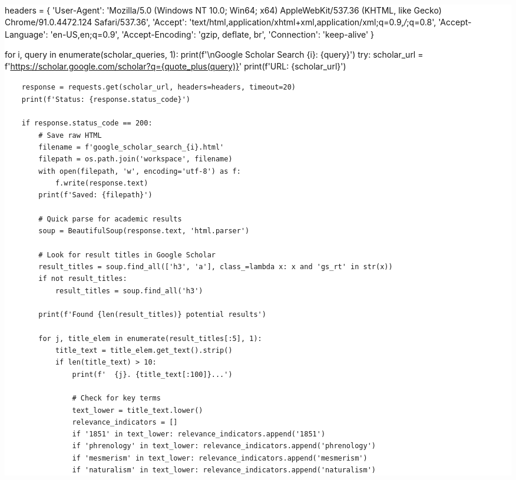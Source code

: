 headers = {
    'User-Agent': 'Mozilla/5.0 (Windows NT 10.0; Win64; x64) AppleWebKit/537.36 (KHTML, like Gecko) Chrome/91.0.4472.124 Safari/537.36',
    'Accept': 'text/html,application/xhtml+xml,application/xml;q=0.9,*/*;q=0.8',
    'Accept-Language': 'en-US,en;q=0.9',
    'Accept-Encoding': 'gzip, deflate, br',
    'Connection': 'keep-alive'
}

for i, query in enumerate(scholar_queries, 1):
    print(f'\nGoogle Scholar Search {i}: {query}')
    try:
        scholar_url = f'https://scholar.google.com/scholar?q={quote_plus(query)}'
        print(f'URL: {scholar_url}')
        
        response = requests.get(scholar_url, headers=headers, timeout=20)
        print(f'Status: {response.status_code}')
        
        if response.status_code == 200:
            # Save raw HTML
            filename = f'google_scholar_search_{i}.html'
            filepath = os.path.join('workspace', filename)
            with open(filepath, 'w', encoding='utf-8') as f:
                f.write(response.text)
            print(f'Saved: {filepath}')
            
            # Quick parse for academic results
            soup = BeautifulSoup(response.text, 'html.parser')
            
            # Look for result titles in Google Scholar
            result_titles = soup.find_all(['h3', 'a'], class_=lambda x: x and 'gs_rt' in str(x))
            if not result_titles:
                result_titles = soup.find_all('h3')
            
            print(f'Found {len(result_titles)} potential results')
            
            for j, title_elem in enumerate(result_titles[:5], 1):
                title_text = title_elem.get_text().strip()
                if len(title_text) > 10:
                    print(f'  {j}. {title_text[:100]}...')
                    
                    # Check for key terms
                    text_lower = title_text.lower()
                    relevance_indicators = []
                    if '1851' in text_lower: relevance_indicators.append('1851')
                    if 'phrenology' in text_lower: relevance_indicators.append('phrenology')
                    if 'mesmerism' in text_lower: relevance_indicators.append('mesmerism')
                    if 'naturalism' in text_lower: relevance_indicators.append('naturalism')
                    